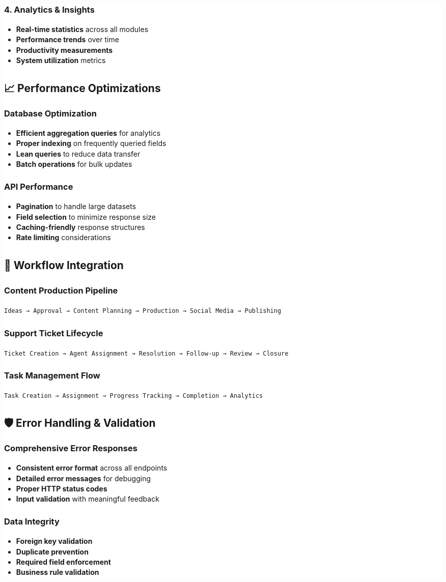 ### 4. **Analytics & Insights**
- **Real-time statistics** across all modules
- **Performance trends** over time
- **Productivity measurements**
- **System utilization** metrics

## 📈 Performance Optimizations

### Database Optimization
- **Efficient aggregation queries** for analytics
- **Proper indexing** on frequently queried fields
- **Lean queries** to reduce data transfer
- **Batch operations** for bulk updates

### API Performance
- **Pagination** to handle large datasets
- **Field selection** to minimize response size
- **Caching-friendly** response structures
- **Rate limiting** considerations

## 🔄 Workflow Integration

### Content Production Pipeline
```
Ideas → Approval → Content Planning → Production → Social Media → Publishing
```

### Support Ticket Lifecycle
```
Ticket Creation → Agent Assignment → Resolution → Follow-up → Review → Closure
```

### Task Management Flow
```
Task Creation → Assignment → Progress Tracking → Completion → Analytics
```

## 🛡️ Error Handling & Validation

### Comprehensive Error Responses
- **Consistent error format** across all endpoints
- **Detailed error messages** for debugging
- **Proper HTTP status codes**
- **Input validation** with meaningful feedback

### Data Integrity
- **Foreign key validation**
- **Duplicate prevention**
- **Required field enforcement**
- **Business rule validation**
